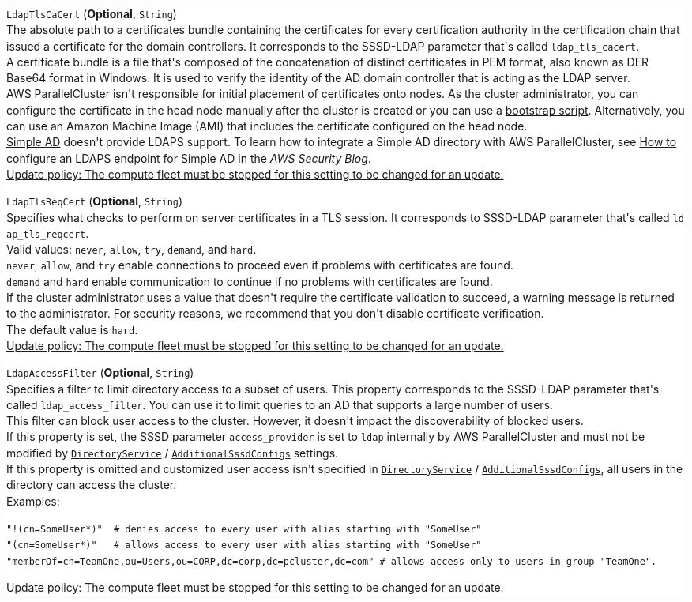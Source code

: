 `LdapTlsCaCert` \(**Optional**, `String`\)  
The absolute path to a certificates bundle containing the certificates for every certification authority in the certification chain that issued a certificate for the domain controllers\. It corresponds to the SSSD\-LDAP parameter that's called `ldap_tls_cacert`\.  
A certificate bundle is a file that's composed of the concatenation of distinct certificates in PEM format, also known as DER Base64 format in Windows\. It is used to verify the identity of the AD domain controller that is acting as the LDAP server\.  
AWS ParallelCluster isn't responsible for initial placement of certificates onto nodes\. As the cluster administrator, you can configure the certificate in the head node manually after the cluster is created or you can use a [bootstrap script](custom-bootstrap-actions-v3.md)\. Alternatively, you can use an Amazon Machine Image \(AMI\) that includes the certificate configured on the head node\.  
[Simple AD](https://docs.aws.amazon.com/directoryservice/latest/admin-guide/directory_simple_ad.html) doesn't provide LDAPS support\. To learn how to integrate a Simple AD directory with AWS ParallelCluster, see [How to configure an LDAPS endpoint for Simple AD](http://aws.amazon.com/blogs/security/how-to-configure-ldaps-endpoint-for-simple-ad/) in the *AWS Security Blog*\.  
[Update policy: The compute fleet must be stopped for this setting to be changed for an update.](using-pcluster-update-cluster-v3.md#update-policy-compute-fleet-v3)

`LdapTlsReqCert` \(**Optional**, `String`\)  
Specifies what checks to perform on server certificates in a TLS session\. It corresponds to SSSD\-LDAP parameter that's called `ldap_tls_reqcert`\.  
Valid values: `never`, `allow`, `try`, `demand`, and `hard`\.  
`never`, `allow`, and `try` enable connections to proceed even if problems with certificates are found\.  
`demand` and `hard` enable communication to continue if no problems with certificates are found\.  
If the cluster administrator uses a value that doesn't require the certificate validation to succeed, a warning message is returned to the administrator\. For security reasons, we recommend that you don't disable certificate verification\.  
The default value is `hard`\.  
[Update policy: The compute fleet must be stopped for this setting to be changed for an update.](using-pcluster-update-cluster-v3.md#update-policy-compute-fleet-v3)

`LdapAccessFilter` \(**Optional**, `String`\)  
Specifies a filter to limit directory access to a subset of users\. This property corresponds to the SSSD\-LDAP parameter that's called `ldap_access_filter`\. You can use it to limit queries to an AD that supports a large number of users\.  
This filter can block user access to the cluster\. However, it doesn't impact the discoverability of blocked users\.  
If this property is set, the SSSD parameter `access_provider` is set to `ldap` internally by AWS ParallelCluster and must not be modified by [`DirectoryService`](#DirectoryService-v3) / [`AdditionalSssdConfigs`](#yaml-DirectoryService-AdditionalSssdConfigs) settings\.  
If this property is omitted and customized user access isn't specified in [`DirectoryService`](#DirectoryService-v3) / [`AdditionalSssdConfigs`](#yaml-DirectoryService-AdditionalSssdConfigs), all users in the directory can access the cluster\.  
Examples:  

```
"!(cn=SomeUser*)"  # denies access to every user with alias starting with "SomeUser"
"(cn=SomeUser*)"   # allows access to every user with alias starting with "SomeUser"
"memberOf=cn=TeamOne,ou=Users,ou=CORP,dc=corp,dc=pcluster,dc=com" # allows access only to users in group "TeamOne".
```
[Update policy: The compute fleet must be stopped for this setting to be changed for an update.](using-pcluster-update-cluster-v3.md#update-policy-compute-fleet-v3)
